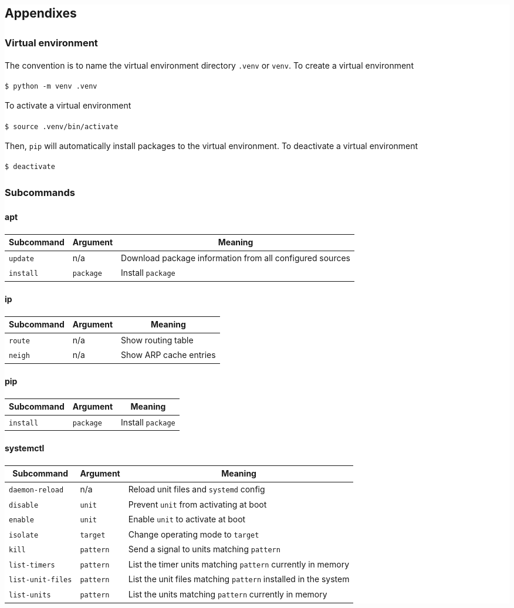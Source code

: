 ## Appendixes

### Virtual environment

The convention is to name the virtual environment directory `.venv` or `venv`. To create a virtual environment

```shell
$ python -m venv .venv
```

To activate a virtual environment

```shell
$ source .venv/bin/activate
```

Then, `pip` will automatically install packages to the virtual environment. To deactivate a virtual environment

```shell
$ deactivate
```

### Subcommands

#### apt

| Subcommand | Argument  | Meaning                                                  |
| ---------- | --------- | -------------------------------------------------------- |
| `update`   | n/a       | Download package information from all configured sources |
| `install`  | `package` | Install `package`                                        |

#### ip

| Subcommand | Argument | Meaning                |
| ---------- | -------- | ---------------------- |
| `route`    | n/a      | Show routing table     |
| `neigh`    | n/a      | Show ARP cache entries |

#### pip

| Subcommand | Argument  | Meaning           |
| ---------- | --------- | ----------------- |
| `install`  | `package` | Install `package` |

#### systemctl

| Subcommand        | Argument  | Meaning                                                        |
| ----------------- | --------- | -------------------------------------------------------------- |
| `daemon-reload`   | n/a       | Reload unit files and `systemd` config                         |
| `disable`         | `unit`    | Prevent `unit` from activating at boot                         |
| `enable`          | `unit`    | Enable `unit` to activate at boot                              |
| `isolate`         | `target`  | Change operating mode to `target`                              |
| `kill`            | `pattern` | Send a signal to units matching `pattern`                      |
| `list-timers`     | `pattern` | List the timer units matching `pattern` currently in memory    |
| `list-unit-files` | `pattern` | List the unit files matching `pattern` installed in the system |
| `list-units`      | `pattern` | List the units matching `pattern` currently in memory          |